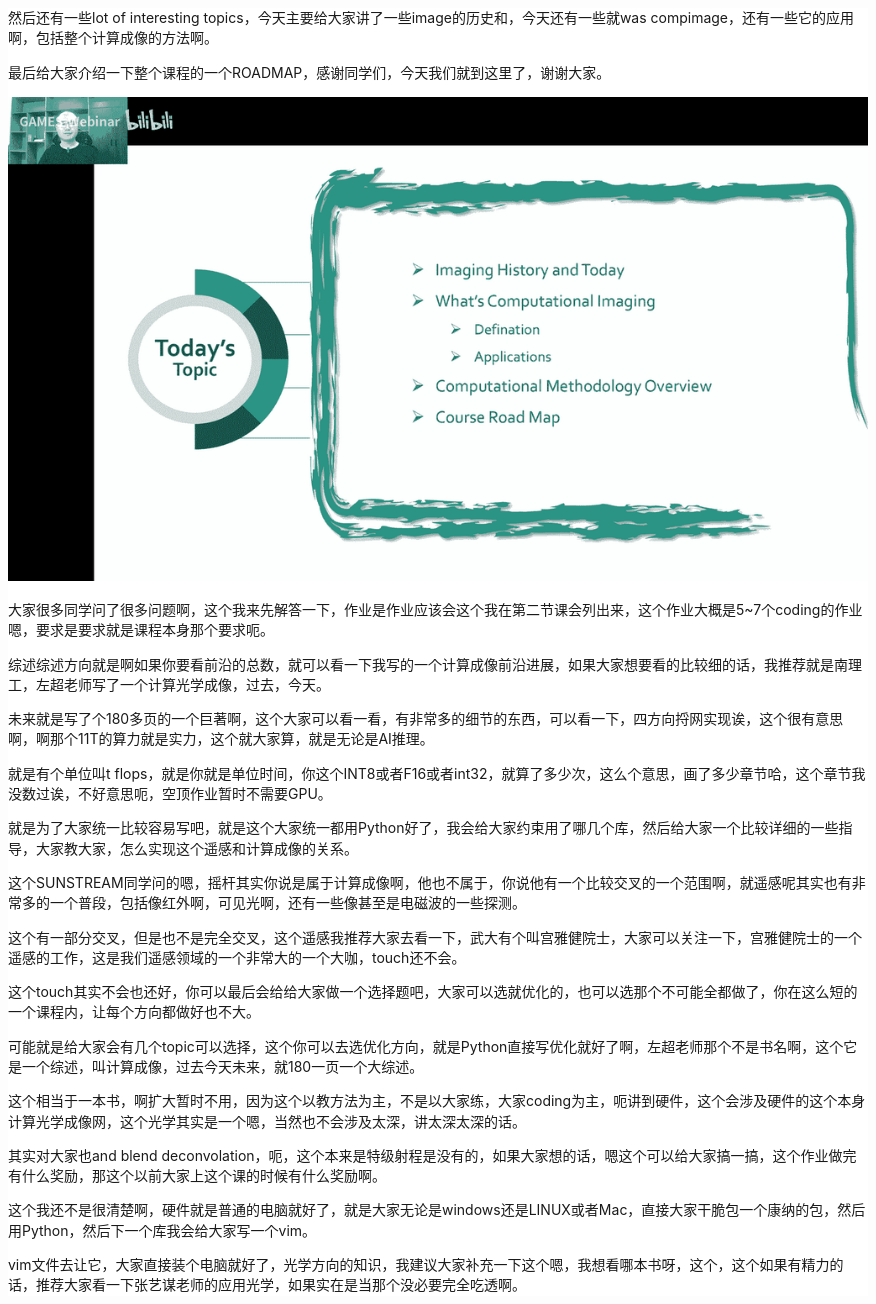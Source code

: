 然后还有一些lot of interesting topics，今天主要给大家讲了一些image的历史和，今天还有一些就was compimage，还有一些它的应用啊，包括整个计算成像的方法啊。

最后给大家介绍一下整个课程的一个ROADMAP，感谢同学们，今天我们就到这里了，谢谢大家。

![](img/5c04f9e26ed701e263ba7dce03f862cf_28.png)

大家很多同学问了很多问题啊，这个我来先解答一下，作业是作业应该会这个我在第二节课会列出来，这个作业大概是5~7个coding的作业嗯，要求是要求就是课程本身那个要求呃。

综述综述方向就是啊如果你要看前沿的总数，就可以看一下我写的一个计算成像前沿进展，如果大家想要看的比较细的话，我推荐就是南理工，左超老师写了一个计算光学成像，过去，今天。

未来就是写了个180多页的一个巨著啊，这个大家可以看一看，有非常多的细节的东西，可以看一下，四方向捋网实现诶，这个很有意思啊，啊那个11T的算力就是实力，这个就大家算，就是无论是AI推理。

就是有个单位叫t flops，就是你就是单位时间，你这个INT8或者F16或者int32，就算了多少次，这么个意思，画了多少章节哈，这个章节我没数过诶，不好意思呃，空顶作业暂时不需要GPU。

就是为了大家统一比较容易写吧，就是这个大家统一都用Python好了，我会给大家约束用了哪几个库，然后给大家一个比较详细的一些指导，大家教大家，怎么实现这个遥感和计算成像的关系。

这个SUNSTREAM同学问的嗯，摇杆其实你说是属于计算成像啊，他也不属于，你说他有一个比较交叉的一个范围啊，就遥感呢其实也有非常多的一个普段，包括像红外啊，可见光啊，还有一些像甚至是电磁波的一些探测。

这个有一部分交叉，但是也不是完全交叉，这个遥感我推荐大家去看一下，武大有个叫宫雅健院士，大家可以关注一下，宫雅健院士的一个遥感的工作，这是我们遥感领域的一个非常大的一个大咖，touch还不会。

这个touch其实不会也还好，你可以最后会给给大家做一个选择题吧，大家可以选就优化的，也可以选那个不可能全都做了，你在这么短的一个课程内，让每个方向都做好也不大。

可能就是给大家会有几个topic可以选择，这个你可以去选优化方向，就是Python直接写优化就好了啊，左超老师那个不是书名啊，这个它是一个综述，叫计算成像，过去今天未来，就180一页一个大综述。

这个相当于一本书，啊扩大暂时不用，因为这个以教方法为主，不是以大家练，大家coding为主，呃讲到硬件，这个会涉及硬件的这个本身计算光学成像网，这个光学其实是一个嗯，当然也不会涉及太深，讲太深太深的话。

其实对大家也and blend deconvolation，呃，这个本来是特级射程是没有的，如果大家想的话，嗯这个可以给大家搞一搞，这个作业做完有什么奖励，那这个以前大家上这个课的时候有什么奖励啊。

这个我还不是很清楚啊，硬件就是普通的电脑就好了，就是大家无论是windows还是LINUX或者Mac，直接大家干脆包一个康纳的包，然后用Python，然后下一个库我会给大家写一个vim。

vim文件去让它，大家直接装个电脑就好了，光学方向的知识，我建议大家补充一下这个嗯，我想看哪本书呀，这个，这个如果有精力的话，推荐大家看一下张艺谋老师的应用光学，如果实在是当那个没必要完全吃透啊。
